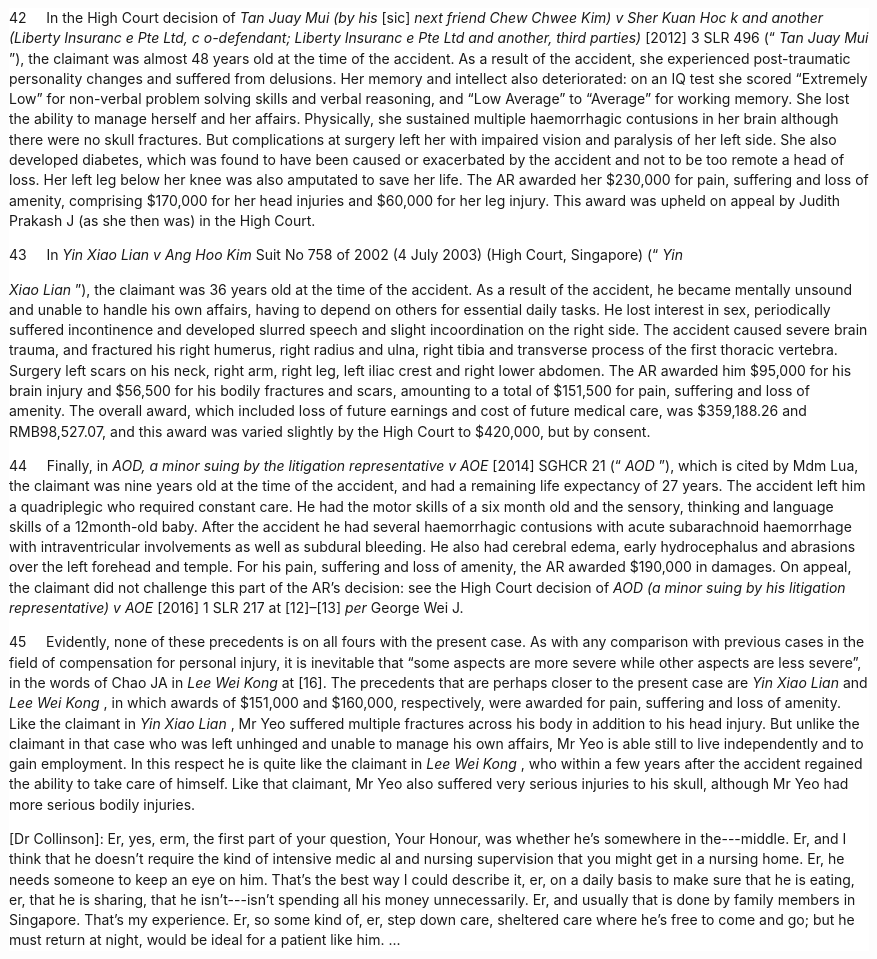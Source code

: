 42     In the High Court decision of _Tan Juay Mui (by his_ [sic] _next friend Chew Chwee Kim) v Sher Kuan Hoc k and another (Liberty Insuranc e Pte Ltd, c o-defendant; Liberty Insuranc e Pte Ltd and another, third parties)_ <span class="citation">[2012] 3 SLR 496</span> (“ _Tan Juay Mui_ ”), the claimant was almost 48 years old at the time of the accident. As a result of the accident, she experienced post-traumatic personality changes and suffered from delusions. Her memory and intellect also deteriorated: on an IQ test she scored “Extremely Low” for non-verbal problem solving skills and verbal reasoning, and “Low Average” to “Average” for working memory. She lost the ability to manage herself and her affairs. Physically, she sustained multiple haemorrhagic contusions in her brain although there were no skull fractures. But complications at surgery left her with impaired vision and paralysis of her left side. She also developed diabetes, which was found to have been caused or exacerbated by the accident and not to be too remote a head of loss. Her left leg below her knee was also amputated to save her life. The AR awarded her $230,000 for pain, suffering and loss of amenity, comprising $170,000 for her head injuries and $60,000 for her leg injury. This award was upheld on appeal by Judith Prakash J (as she then was) in the High Court. 

43     In _Yin Xiao Lian v Ang Hoo Kim_ Suit No 758 of 2002 (4 July 2003) (High Court, Singapore) (“ _Yin_ 


_Xiao Lian_ ”), the claimant was 36 years old at the time of the accident. As a result of the accident, he became mentally unsound and unable to handle his own affairs, having to depend on others for essential daily tasks. He lost interest in sex, periodically suffered incontinence and developed slurred speech and slight incoordination on the right side. The accident caused severe brain trauma, and fractured his right humerus, right radius and ulna, right tibia and transverse process of the first thoracic vertebra. Surgery left scars on his neck, right arm, right leg, left iliac crest and right lower abdomen. The AR awarded him $95,000 for his brain injury and $56,500 for his bodily fractures and scars, amounting to a total of $151,500 for pain, suffering and loss of amenity. The overall award, which included loss of future earnings and cost of future medical care, was $359,188.26 and RMB98,527.07, and this award was varied slightly by the High Court to $420,000, but by consent. 

44     Finally, in _AOD, a minor suing by the litigation representative v AOE_ [2014] SGHCR 21 (“ _AOD_ ”), which is cited by Mdm Lua, the claimant was nine years old at the time of the accident, and had a remaining life expectancy of 27 years. The accident left him a quadriplegic who required constant care. He had the motor skills of a six month old and the sensory, thinking and language skills of a 12month-old baby. After the accident he had several haemorrhagic contusions with acute subarachnoid haemorrhage with intraventricular involvements as well as subdural bleeding. He also had cerebral edema, early hydrocephalus and abrasions over the left forehead and temple. For his pain, suffering and loss of amenity, the AR awarded $190,000 in damages. On appeal, the claimant did not challenge this part of the AR’s decision: see the High Court decision of _AOD (a minor suing by his litigation representative) v AOE_ <span class="citation">[2016] 1 SLR 217</span> at [12]–[13] _per_ George Wei J. 

45     Evidently, none of these precedents is on all fours with the present case. As with any comparison with previous cases in the field of compensation for personal injury, it is inevitable that “some aspects are more severe while other aspects are less severe”, in the words of Chao JA in _Lee Wei Kong_ at [16]. The precedents that are perhaps closer to the present case are _Yin Xiao Lian_ and _Lee Wei Kong_ , in which awards of $151,000 and $160,000, respectively, were awarded for pain, suffering and loss of amenity. Like the claimant in _Yin Xiao Lian_ , Mr Yeo suffered multiple fractures across his body in addition to his head injury. But unlike the claimant in that case who was left unhinged and unable to manage his own affairs, Mr Yeo is able still to live independently and to gain employment. In this respect he is quite like the claimant in _Lee Wei Kong_ , who within a few years after the accident regained the ability to take care of himself. Like that claimant, Mr Yeo also suffered very serious injuries to his skull, although Mr Yeo had more serious bodily injuries. 


 [Dr Collinson]: Er, yes, erm, the first part of your question, Your Honour, was whether he’s somewhere in the---middle. Er, and I think that he doesn’t require the kind of intensive medic al and nursing supervision that you might get in a nursing home. Er, he needs someone to keep an eye on him. That’s the best way I could describe it, er, on a daily basis to make sure that he is eating, er, that he is sharing, that he isn’t---isn’t spending all his money unnecessarily. Er, and usually that is done by family members in Singapore. That’s my experience. Er, so some kind of, er, step down care, sheltered care where he’s free to come and go; but he must return at night, would be ideal for a patient like him. ... 